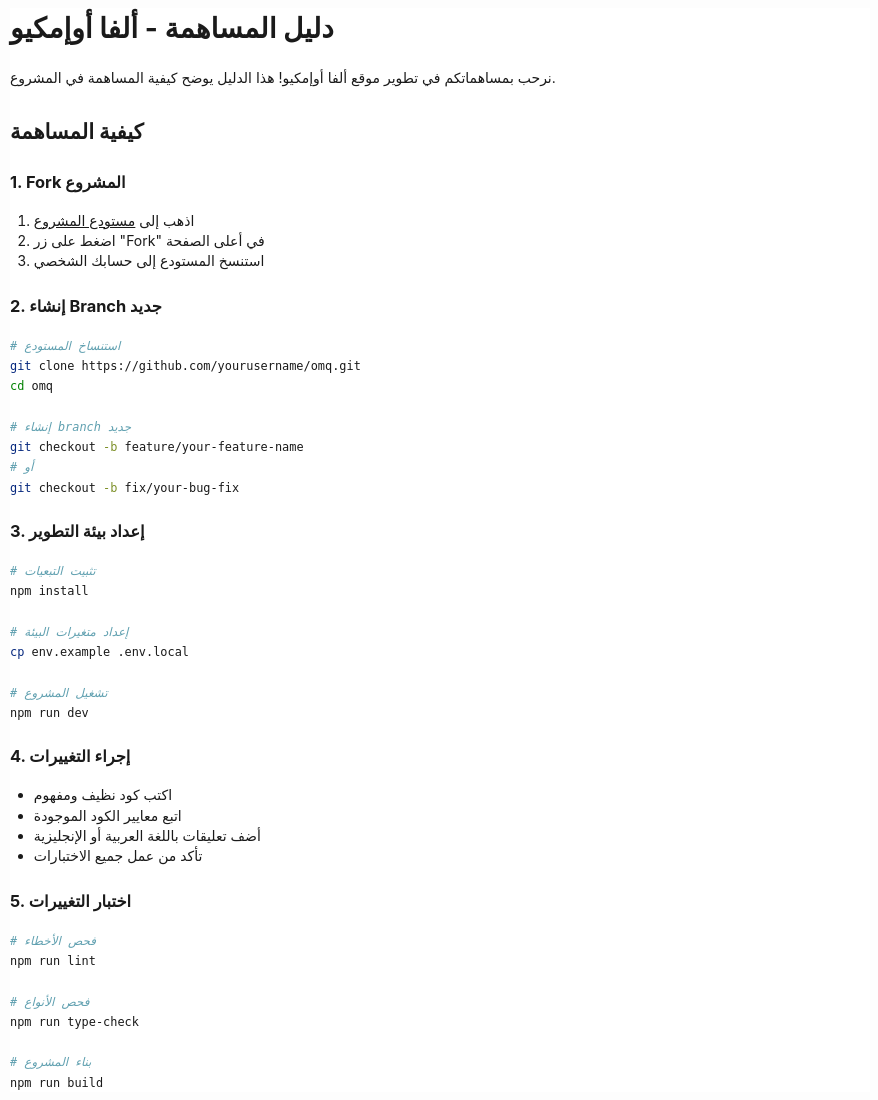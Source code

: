 # دليل المساهمة - ألفا  أوإمكيو

نرحب بمساهماتكم في تطوير موقع ألفا  أوإمكيو! هذا الدليل يوضح كيفية المساهمة في المشروع.

## كيفية المساهمة

### 1. Fork المشروع

1. اذهب إلى [مستودع المشروع](https://github.com/yourusername/omq)
2. اضغط على زر "Fork" في أعلى الصفحة
3. استنسخ المستودع إلى حسابك الشخصي

### 2. إنشاء Branch جديد

```bash
# استنساخ المستودع
git clone https://github.com/yourusername/omq.git
cd omq

# إنشاء branch جديد
git checkout -b feature/your-feature-name
# أو
git checkout -b fix/your-bug-fix
```

### 3. إعداد بيئة التطوير

```bash
# تثبيت التبعيات
npm install

# إعداد متغيرات البيئة
cp env.example .env.local

# تشغيل المشروع
npm run dev
```

### 4. إجراء التغييرات

- اكتب كود نظيف ومفهوم
- اتبع معايير الكود الموجودة
- أضف تعليقات باللغة العربية أو الإنجليزية
- تأكد من عمل جميع الاختبارات

### 5. اختبار التغييرات

```bash
# فحص الأخطاء
npm run lint

# فحص الأنواع
npm run type-check

# بناء المشروع
npm run build
```
